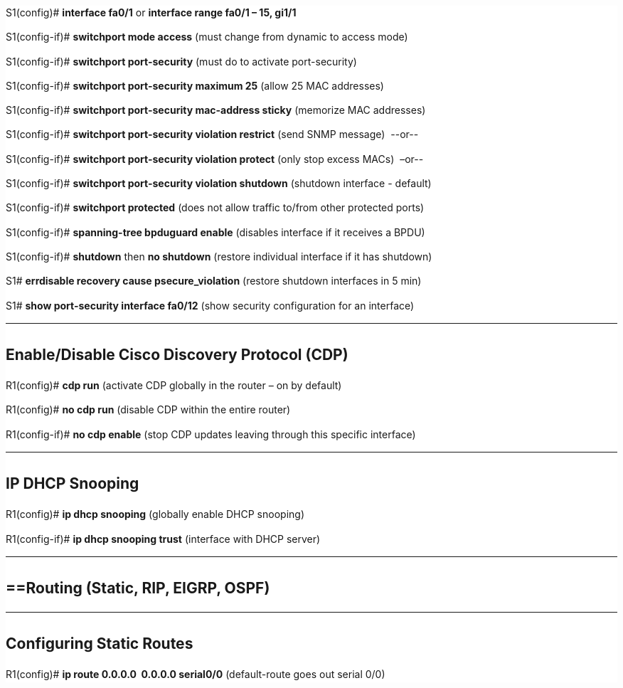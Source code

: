 S1(config)# **interface fa0/1** or **interface range fa0/1 – 15, gi1/1**

S1(config-if)# **switchport mode access** (must change from dynamic to access mode)

S1(config-if)# **switchport port-security** (must do to activate port-security)

S1(config-if)# **switchport port-security maximum 25** (allow 25 MAC addresses)

S1(config-if)# **switchport port-security mac-address sticky** (memorize MAC addresses)

S1(config-if)# **switchport port-security violation restrict** (send SNMP message)  --or--

S1(config-if)# **switchport port-security violation protect** (only stop excess MACs)  –or--

S1(config-if)# **switchport port-security violation shutdown** (shutdown interface - default)

S1(config-if)# **switchport protected** (does not allow traffic to/from other protected ports)

S1(config-if)# **spanning-tree bpduguard enable** (disables interface if it receives a BPDU)

S1(config-if)# **shutdown** then **no shutdown** (restore individual interface if it has shutdown)

S1# **errdisable recovery cause psecure_violation** (restore shutdown interfaces in 5 min)

S1# **show port-security interface fa0/12** (show security configuration for an interface)

----
**Enable/Disable Cisco Discovery Protocol (CDP)**
---

R1(config)# **cdp run** (activate CDP globally in the router – on by default)

R1(config)# **no cdp run** (disable CDP within the entire router)

R1(config-if)# **no cdp enable** (stop CDP updates leaving through this specific interface)

----
**IP DHCP Snooping**
---

R1(config)# **ip dhcp snooping** (globally enable DHCP snooping)

R1(config-if)# **ip dhcp snooping trust** (interface with DHCP server)

  
  





  
----

## ==Routing (Static, RIP, EIGRP, OSPF)

----

**Configuring Static Routes**
---

R1(config)# **ip route 0.0.0.0  0.0.0.0 serial0/0** (default-route goes out serial 0/0)
